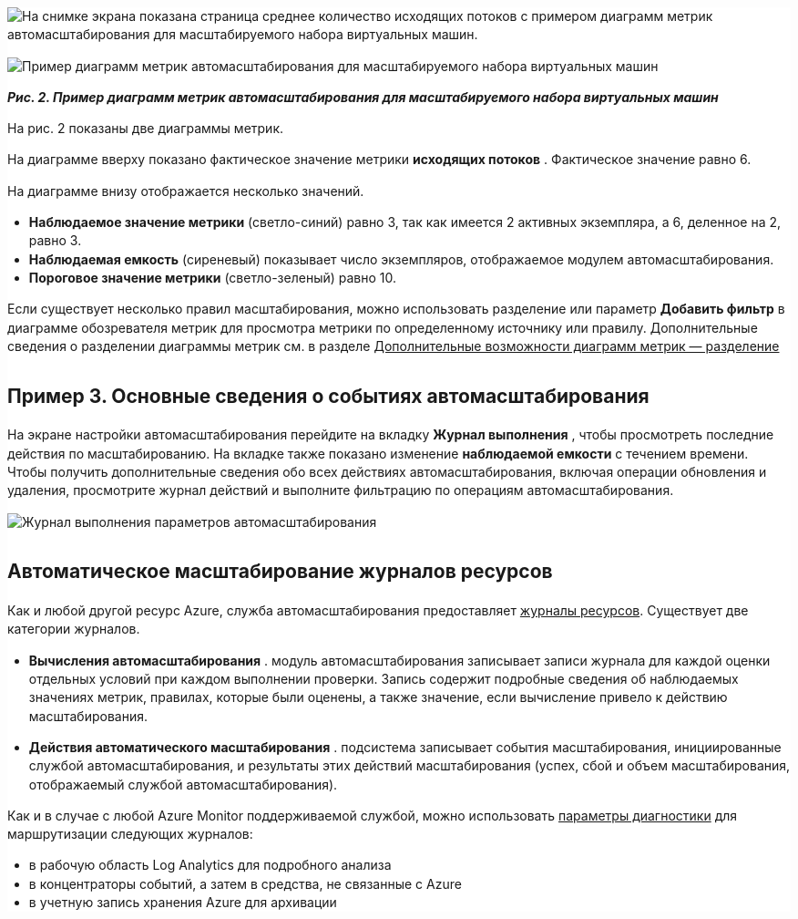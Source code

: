 ![На снимке экрана показана страница среднее количество исходящих потоков с примером диаграмм метрик автомасштабирования для масштабируемого набора виртуальных машин.](media/autoscale-troubleshoot/autoscale-vmss-metric-chart-ex-1.png)

![Пример диаграмм метрик автомасштабирования для масштабируемого набора виртуальных машин](media/autoscale-troubleshoot/autoscale-vmss-metric-chart-ex-2.png)

***Рис. 2. Пример диаграмм метрик автомасштабирования для масштабируемого набора виртуальных машин***

На рис. 2 показаны две диаграммы метрик. 

На диаграмме вверху показано фактическое значение метрики **исходящих потоков** . Фактическое значение равно 6. 

На диаграмме внизу отображается несколько значений. 
 - **Наблюдаемое значение метрики** (светло-синий) равно 3, так как имеется 2 активных экземпляра, а 6, деленное на 2, равно 3. 
 - **Наблюдаемая емкость** (сиреневый) показывает число экземпляров, отображаемое модулем автомасштабирования. 
 - **Пороговое значение метрики** (светло-зеленый) равно 10. 

Если существует несколько правил масштабирования, можно использовать разделение или параметр **Добавить фильтр** в диаграмме обозревателя метрик для просмотра метрики по определенному источнику или правилу. Дополнительные сведения о разделении диаграммы метрик см. в разделе [Дополнительные возможности диаграмм метрик — разделение](../essentials/metrics-charts.md#apply-splitting)

## <a name="example-3---understanding-autoscale-events"></a>Пример 3. Основные сведения о событиях автомасштабирования

На экране настройки автомасштабирования перейдите на вкладку **Журнал выполнения** , чтобы просмотреть последние действия по масштабированию. На вкладке также показано изменение **наблюдаемой емкости** с течением времени. Чтобы получить дополнительные сведения обо всех действиях автомасштабирования, включая операции обновления и удаления, просмотрите журнал действий и выполните фильтрацию по операциям автомасштабирования.

![Журнал выполнения параметров автомасштабирования](media/autoscale-troubleshoot/autoscale-setting-run-history-smaller.png)

## <a name="autoscale-resource-logs"></a>Автоматическое масштабирование журналов ресурсов

Как и любой другой ресурс Azure, служба автомасштабирования предоставляет [журналы ресурсов](../essentials/platform-logs-overview.md). Существует две категории журналов.

- **Вычисления автомасштабирования** . модуль автомасштабирования записывает записи журнала для каждой оценки отдельных условий при каждом выполнении проверки.  Запись содержит подробные сведения об наблюдаемых значениях метрик, правилах, которые были оценены, а также значение, если вычисление привело к действию масштабирования.

- **Действия автоматического масштабирования** . подсистема записывает события масштабирования, инициированные службой автомасштабирования, и результаты этих действий масштабирования (успех, сбой и объем масштабирования, отображаемый службой автомасштабирования).

Как и в случае с любой Azure Monitor поддерживаемой службой, можно использовать [параметры диагностики](../essentials/diagnostic-settings.md) для маршрутизации следующих журналов:

- в рабочую область Log Analytics для подробного анализа
- в концентраторы событий, а затем в средства, не связанные с Azure
- в учетную запись хранения Azure для архивации  
